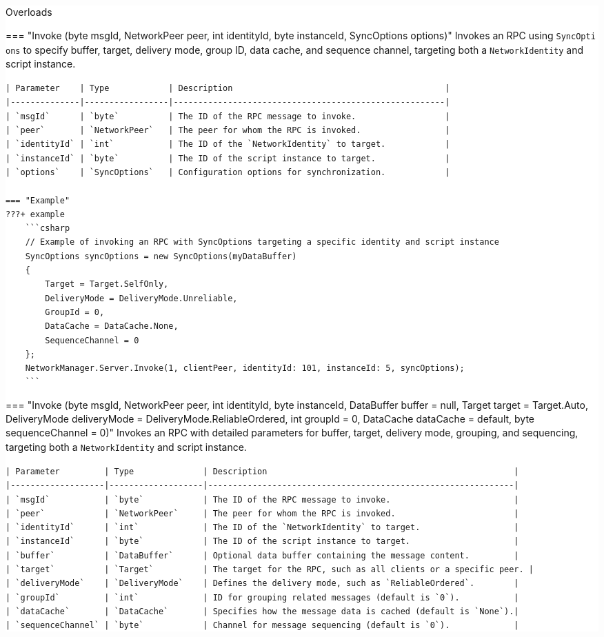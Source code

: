 Overloads

=== "Invoke (byte msgId, NetworkPeer peer, int identityId, byte instanceId, SyncOptions options)"
    Invokes an RPC using `SyncOptions` to specify buffer, target, delivery mode, group ID, data cache, and sequence channel, targeting both a `NetworkIdentity` and script instance.

    | Parameter    | Type            | Description                                           |
    |--------------|-----------------|-------------------------------------------------------|
    | `msgId`      | `byte`          | The ID of the RPC message to invoke.                  |
    | `peer`       | `NetworkPeer`   | The peer for whom the RPC is invoked.                 |
    | `identityId` | `int`           | The ID of the `NetworkIdentity` to target.            |
    | `instanceId` | `byte`          | The ID of the script instance to target.              |
    | `options`    | `SyncOptions`   | Configuration options for synchronization.            |

    === "Example"
    ???+ example
        ```csharp
        // Example of invoking an RPC with SyncOptions targeting a specific identity and script instance
        SyncOptions syncOptions = new SyncOptions(myDataBuffer)
        {
            Target = Target.SelfOnly,
            DeliveryMode = DeliveryMode.Unreliable,
            GroupId = 0,
            DataCache = DataCache.None,
            SequenceChannel = 0
        };
        NetworkManager.Server.Invoke(1, clientPeer, identityId: 101, instanceId: 5, syncOptions);
        ```

=== "Invoke (byte msgId, NetworkPeer peer, int identityId, byte instanceId, DataBuffer buffer = null, Target target = Target.Auto, DeliveryMode deliveryMode = DeliveryMode.ReliableOrdered, int groupId = 0, DataCache dataCache = default, byte sequenceChannel = 0)"
    Invokes an RPC with detailed parameters for buffer, target, delivery mode, grouping, and sequencing, targeting both a `NetworkIdentity` and script instance.

    | Parameter         | Type              | Description                                                  |
    |-------------------|-------------------|--------------------------------------------------------------|
    | `msgId`           | `byte`            | The ID of the RPC message to invoke.                         |
    | `peer`            | `NetworkPeer`     | The peer for whom the RPC is invoked.                        |
    | `identityId`      | `int`             | The ID of the `NetworkIdentity` to target.                   |
    | `instanceId`      | `byte`            | The ID of the script instance to target.                     |
    | `buffer`          | `DataBuffer`      | Optional data buffer containing the message content.         |
    | `target`          | `Target`          | The target for the RPC, such as all clients or a specific peer. |
    | `deliveryMode`    | `DeliveryMode`    | Defines the delivery mode, such as `ReliableOrdered`.        |
    | `groupId`         | `int`             | ID for grouping related messages (default is `0`).           |
    | `dataCache`       | `DataCache`       | Specifies how the message data is cached (default is `None`).|
    | `sequenceChannel` | `byte`            | Channel for message sequencing (default is `0`).             |
